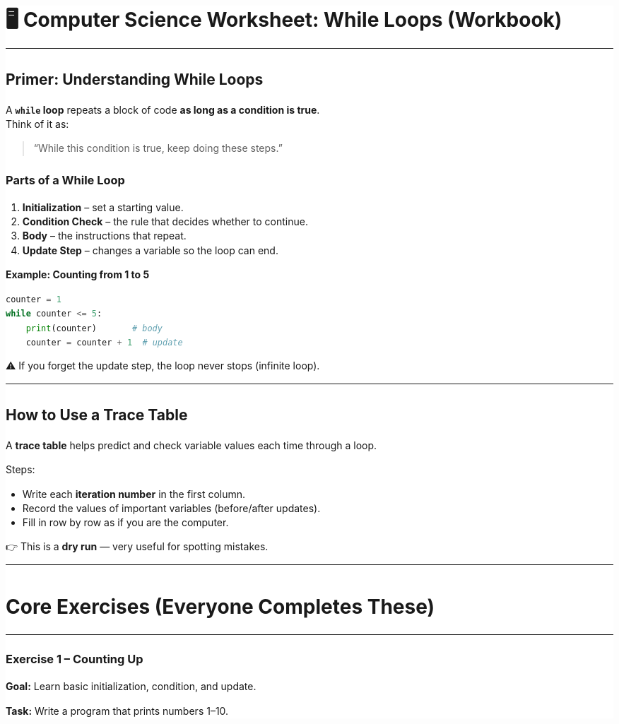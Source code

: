 

# 🖥️ Computer Science Worksheet: While Loops (Workbook)

---

## Primer: Understanding While Loops

A **`while` loop** repeats a block of code **as long as a condition is true**.  
Think of it as:

> “While this condition is true, keep doing these steps.”

### Parts of a While Loop
1. **Initialization** – set a starting value.  
2. **Condition Check** – the rule that decides whether to continue.  
3. **Body** – the instructions that repeat.  
4. **Update Step** – changes a variable so the loop can end.  

**Example: Counting from 1 to 5**  
```python
counter = 1
while counter <= 5:
    print(counter)       # body
    counter = counter + 1  # update
```

⚠️ If you forget the update step, the loop never stops (infinite loop).

---

## How to Use a Trace Table

A **trace table** helps predict and check variable values each time through a loop.  

Steps:  
- Write each **iteration number** in the first column.  
- Record the values of important variables (before/after updates).  
- Fill in row by row as if you are the computer.  

👉 This is a **dry run** — very useful for spotting mistakes.

---

# Core Exercises (Everyone Completes These)

---

### Exercise 1 – Counting Up  
**Goal:** Learn basic initialization, condition, and update.  

**Task:** Write a program that prints numbers 1–10.  
